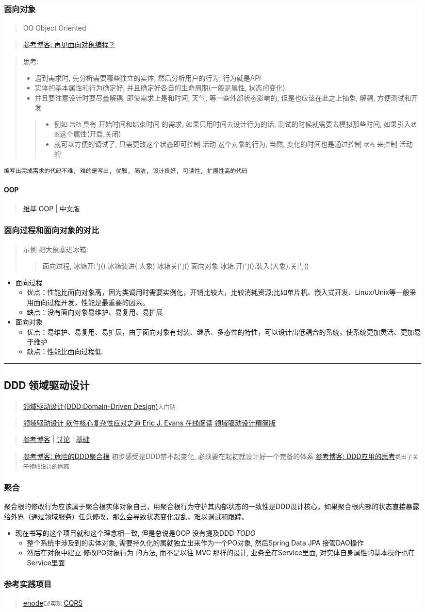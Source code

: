 ### 面向对象
> OO  Object Oriented

> [参考博客: 再见面向对象编程？](http://www.jdon.com/48231)

> 思考:
>- 遇到需求时, 先分析需要哪些独立的实体, 然后分析用户的行为, 行为就是API
>- 实体的基本属性和行为确定好, 并且确定好各自的生命周期(一般是属性, 状态的变化)
>- 并且要注意设计时要尽量解耦, 即使需求上是和时间, 天气, 等一些外部状态影响的, 但是也应该在此之上抽象, 解耦, 方便测试和开发
>>- 例如 `活动` 具有 开始时间和结束时间 的需求, 如果只用时间去设计行为的话, 测试的时候就需要去模拟那些时间, 如果引入`状态`这个属性(开启,关闭)
>>- 就可以方便的调试了, 只需更改这个状态即可控制 活动 这个对象的行为, 当然, 变化的时间也是通过控制 `状态` 来控制 活动 的

`编写出完成需求的代码不难, 难的是写出, 优雅, 简洁, 设计良好, 可读性, 扩展性高的代码`

#### OOP
> [维基 OOP](https://en.wikipedia.org/wiki/Object-oriented_programming) | [中文版](https://zh.wikipedia.org/wiki/%E9%9D%A2%E5%90%91%E5%AF%B9%E8%B1%A1%E7%A8%8B%E5%BA%8F%E8%AE%BE%E8%AE%A1)

### 面向过程和面向对象的对比
> 示例 把大象塞进冰箱:
>> 面向过程, 冰箱开门() 冰箱装进( 大象) 冰箱关门()
>> 面向对象 冰箱.开门().装入(大象).关门()

- 面向过程
    - 优点：性能比面向对象高，因为类调用时需要实例化，开销比较大，比较消耗资源;比如单片机、嵌入式开发、Linux/Unix等一般采用面向过程开发，性能是最重要的因素。
    - 缺点：没有面向对象易维护、易复用、易扩展
- 面向对象    
    - 优点：易维护、易复用、易扩展，由于面向对象有封装、继承、多态性的特性，可以设计出低耦合的系统，使系统更加灵活、更加易于维护
    - 缺点：性能比面向过程低

*************************************************
## DDD 领域驱动设计
> [领域驱动设计(DDD:Domain-Driven Design)](http://www.jdon.com/ddd.html)`入门贴`

> [领域驱动设计 软件核心复杂性应对之道 Eric J. Evans 在线阅读](http://ishare.iask.sina.com.cn/f/69200951.html)
> [领域驱动设计精简版 ](http://www.infoq.com/cn/minibooks/domain-driven-design-quickly)

> [参考博客](http://kb.cnblogs.com/page/117717/) | [讨论](http://www.cnblogs.com/netfocus/p/3307971.html) | [基础](http://www.cnblogs.com/netfocus/archive/2011/10/10/2204949.html)

> [参考博客: 危险的DDD聚合根](http://www.cnblogs.com/netfocus/archive/2012/09/08/2676985.html) 初步感受是DDD禁不起变化, 必须要在起初就设计好一个完备的体系
> [参考博客: DDD应用的思考](http://www.jdon.com/47313)`提出了关于领域设计的困惑`

### 聚合
聚合根的修改行为应该属于聚合根实体对象自己，用聚合根行为守护其内部状态的一致性是DDD设计核心，如果聚合根内部的状态直接暴露给外界（通过领域服务）任意修改，那么会导致状态变化混乱，难以调试和跟踪。

- 现在书写的这个项目就和这个理念相一致, 但是总说是OOP 没有提及DDD _TODO_
    - 整个系统中涉及到的实体对象, 需要持久化的属就独立出来作为一个PO对象, 然后Spring Data JPA 接管DAO操作
    - 然后在对象中建立 修改PO对象行为 的方法, 而不是以往 MVC 那样的设计, 业务全在Service里面, 对实体自身属性的基本操作也在Service里面

### 参考实践项目
> [enode](https://github.com/tangxuehua/enode)`C#实现`
> [CQRS](https://github.com/liangzeng/cqrs)
